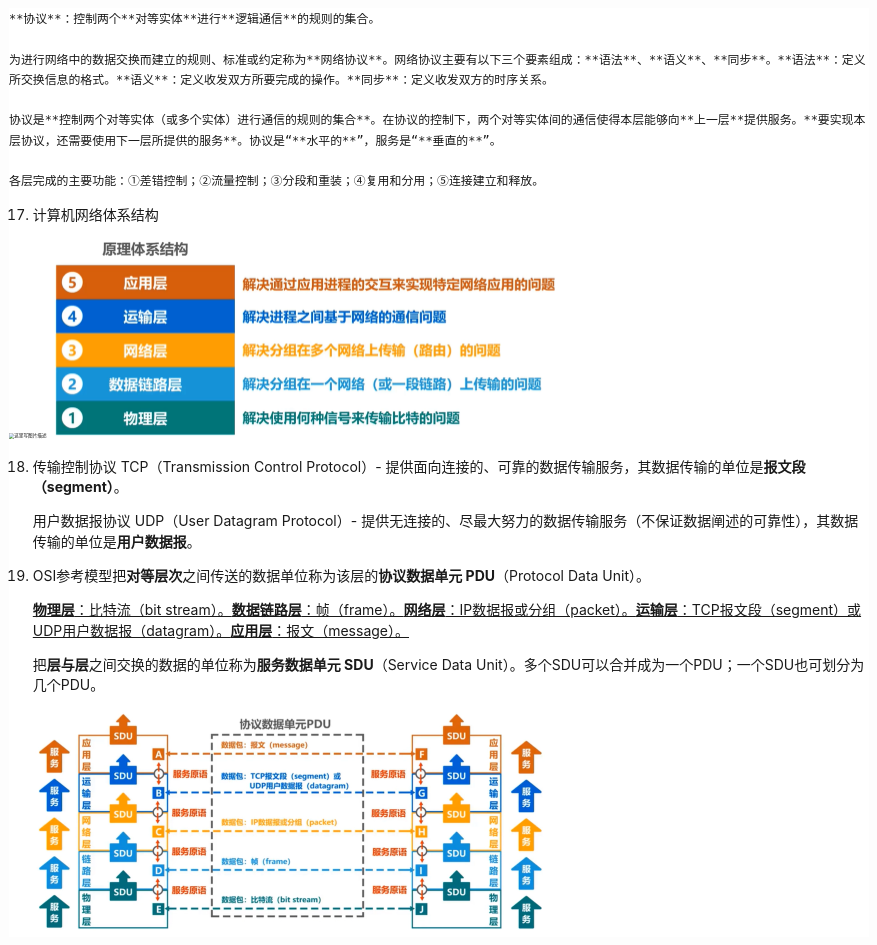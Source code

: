     **协议**：控制两个**对等实体**进行**逻辑通信**的规则的集合。

    为进行网络中的数据交换而建立的规则、标准或约定称为**网络协议**。网络协议主要有以下三个要素组成：**语法**、**语义**、**同步**。**语法**：定义所交换信息的格式。**语义**：定义收发双方所要完成的操作。**同步**：定义收发双方的时序关系。

    协议是**控制两个对等实体（或多个实体）进行通信的规则的集合**。在协议的控制下，两个对等实体间的通信使得本层能够向**上一层**提供服务。**要实现本层协议，还需要使用下一层所提供的服务**。协议是“**水平的**”，服务是“**垂直的**”。

    各层完成的主要功能：①差错控制；②流量控制；③分段和重装；④复用和分用；⑤连接建立和释放。

17. 计算机网络体系结构

<img src="https://img-blog.csdn.net/20180508083811597?watermark/2/text/Ly9ibG9nLmNzZG4ubmV0L2I5eF9f/font/5a6L5L2T/fontsize/400/fill/I0JBQkFCMA==/dissolve/70/gravity/SouthEast" alt="这里写图片描述" style="zoom: 33%;" />

<img src="picture/1.%20%E8%AE%A1%E7%AE%97%E6%9C%BA%E7%BD%91%E7%BB%9C/image-20210829103334446.png" alt="image-20210829103334446" style="zoom:50%;" />

18. 传输控制协议 TCP（Transmission Control Protocol）- 提供面向连接的、可靠的数据传输服务，其数据传输的单位是**报文段（segment）**。

    用户数据报协议 UDP（User Datagram Protocol）- 提供无连接的、尽最大努力的数据传输服务（不保证数据阐述的可靠性），其数据传输的单位是**用户数据报**。

19. OSI参考模型把**对等层次**之间传送的数据单位称为该层的**协议数据单元 PDU**（Protocol Data Unit）。

    <u>**物理层**：比特流（bit stream）。**数据链路层**：帧（frame）。**网络层**：IP数据报或分组（packet）。**运输层**：TCP报文段（segment）或UDP用户数据报（datagram）。**应用层**：报文（message）。</u>

    把**层与层**之间交换的数据的单位称为**服务数据单元 SDU**（Service Data Unit）。多个SDU可以合并成为一个PDU；一个SDU也可划分为几个PDU。

    <img src="picture/1.%20%E8%AE%A1%E7%AE%97%E6%9C%BA%E7%BD%91%E7%BB%9C/image-20210829113237822.png" alt="image-20210829113237822" style="zoom:50%;" />
